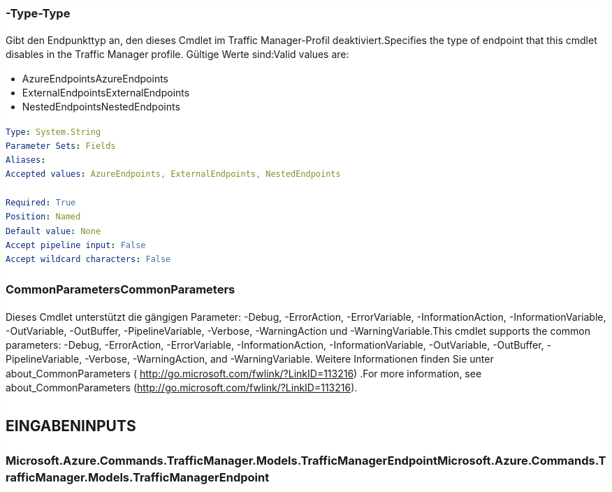 ### <span data-ttu-id="c05f4-132">-Type</span><span class="sxs-lookup"><span data-stu-id="c05f4-132">-Type</span></span>
<span data-ttu-id="c05f4-133">Gibt den Endpunkttyp an, den dieses Cmdlet im Traffic Manager-Profil deaktiviert.</span><span class="sxs-lookup"><span data-stu-id="c05f4-133">Specifies the type of endpoint that this cmdlet disables in the Traffic Manager profile.</span></span>
<span data-ttu-id="c05f4-134">Gültige Werte sind:</span><span class="sxs-lookup"><span data-stu-id="c05f4-134">Valid values are:</span></span> 

- <span data-ttu-id="c05f4-135">AzureEndpoints</span><span class="sxs-lookup"><span data-stu-id="c05f4-135">AzureEndpoints</span></span>
- <span data-ttu-id="c05f4-136">ExternalEndpoints</span><span class="sxs-lookup"><span data-stu-id="c05f4-136">ExternalEndpoints</span></span>
- <span data-ttu-id="c05f4-137">NestedEndpoints</span><span class="sxs-lookup"><span data-stu-id="c05f4-137">NestedEndpoints</span></span>

```yaml
Type: System.String
Parameter Sets: Fields
Aliases:
Accepted values: AzureEndpoints, ExternalEndpoints, NestedEndpoints

Required: True
Position: Named
Default value: None
Accept pipeline input: False
Accept wildcard characters: False
```

### <span data-ttu-id="c05f4-138">CommonParameters</span><span class="sxs-lookup"><span data-stu-id="c05f4-138">CommonParameters</span></span>
<span data-ttu-id="c05f4-139">Dieses Cmdlet unterstützt die gängigen Parameter: -Debug, -ErrorAction, -ErrorVariable, -InformationAction, -InformationVariable, -OutVariable, -OutBuffer, -PipelineVariable, -Verbose, -WarningAction und -WarningVariable.</span><span class="sxs-lookup"><span data-stu-id="c05f4-139">This cmdlet supports the common parameters: -Debug, -ErrorAction, -ErrorVariable, -InformationAction, -InformationVariable, -OutVariable, -OutBuffer, -PipelineVariable, -Verbose, -WarningAction, and -WarningVariable.</span></span> <span data-ttu-id="c05f4-140">Weitere Informationen finden Sie unter about_CommonParameters ( http://go.microsoft.com/fwlink/?LinkID=113216) .</span><span class="sxs-lookup"><span data-stu-id="c05f4-140">For more information, see about_CommonParameters (http://go.microsoft.com/fwlink/?LinkID=113216).</span></span>

## <span data-ttu-id="c05f4-141">EINGABEN</span><span class="sxs-lookup"><span data-stu-id="c05f4-141">INPUTS</span></span>

### <span data-ttu-id="c05f4-142">Microsoft.Azure.Commands.TrafficManager.Models.TrafficManagerEndpoint</span><span class="sxs-lookup"><span data-stu-id="c05f4-142">Microsoft.Azure.Commands.TrafficManager.Models.TrafficManagerEndpoint</span></span>
